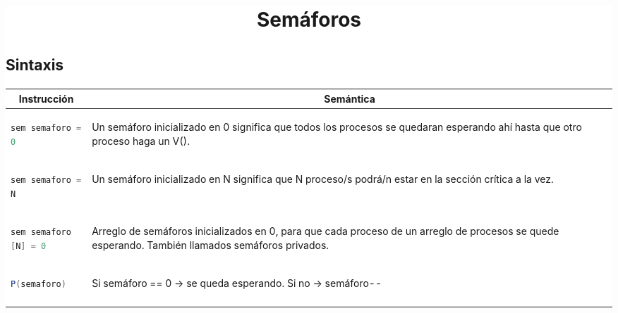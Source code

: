 <center>

# Semáforos

</center>

## Sintaxis

<table>
  <thead>
    <tr>
      <th>Instrucción</th>
      <th>Semántica</th>
    </tr>
  </thead>
<tr><td>

```cs
sem semaforo = 0
```

</td><td>

Un semáforo inicializado en 0 significa que todos los procesos se quedaran esperando ahí hasta que otro proceso haga un V().

<tr><td>

```cs
sem semaforo = N
```

</td><td>

Un semáforo inicializado en N significa que N proceso/s podrá/n estar en la sección crítica a la vez.

<tr><td>

```cs
sem semaforo[N] = 0
```

</td><td>

Arreglo de semáforos inicializados en 0, para que cada proceso de un arreglo de procesos se quede esperando. También llamados semáforos privados.

<tr><td>

```cs
P(semaforo)
```

</td><td>

Si semáforo == 0 -> se queda esperando. Si no -> semáforo--

<tr><td>
